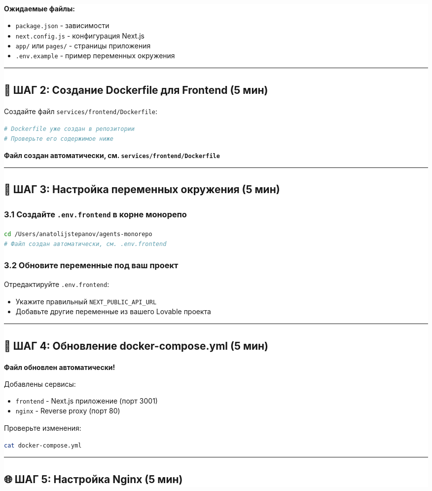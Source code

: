 **Ожидаемые файлы:**
- `package.json` - зависимости
- `next.config.js` - конфигурация Next.js
- `app/` или `pages/` - страницы приложения
- `.env.example` - пример переменных окружения

---

## 🐳 ШАГ 2: Создание Dockerfile для Frontend (5 мин)

Создайте файл `services/frontend/Dockerfile`:

```dockerfile
# Dockerfile уже создан в репозитории
# Проверьте его содержимое ниже
```

**Файл создан автоматически, см. `services/frontend/Dockerfile`**

---

## 📝 ШАГ 3: Настройка переменных окружения (5 мин)

### 3.1 Создайте `.env.frontend` в корне монорепо

```bash
cd /Users/anatolijstepanov/agents-monorepo
# Файл создан автоматически, см. .env.frontend
```

### 3.2 Обновите переменные под ваш проект

Отредактируйте `.env.frontend`:
- Укажите правильный `NEXT_PUBLIC_API_URL`
- Добавьте другие переменные из вашего Lovable проекта

---

## 🔧 ШАГ 4: Обновление docker-compose.yml (5 мин)

**Файл обновлен автоматически!**

Добавлены сервисы:
- `frontend` - Next.js приложение (порт 3001)
- `nginx` - Reverse proxy (порт 80)

Проверьте изменения:
```bash
cat docker-compose.yml
```

---

## 🌐 ШАГ 5: Настройка Nginx (5 мин)
